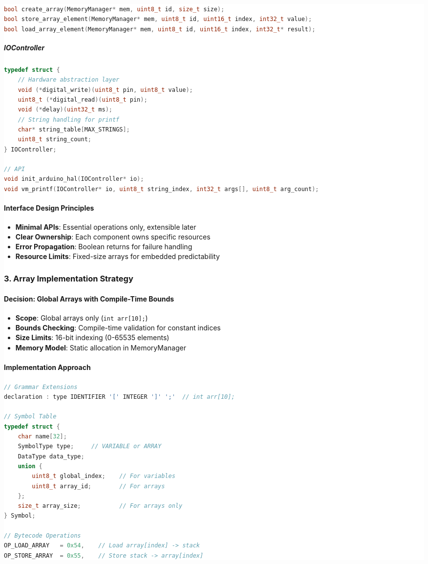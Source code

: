 ```c
bool create_array(MemoryManager* mem, uint8_t id, size_t size);
bool store_array_element(MemoryManager* mem, uint8_t id, uint16_t index, int32_t value);
bool load_array_element(MemoryManager* mem, uint8_t id, uint16_t index, int32_t* result);
```

##### **IOController**
```c
typedef struct {
    // Hardware abstraction layer
    void (*digital_write)(uint8_t pin, uint8_t value);
    uint8_t (*digital_read)(uint8_t pin);
    void (*delay)(uint32_t ms);
    // String handling for printf
    char* string_table[MAX_STRINGS];
    uint8_t string_count;
} IOController;

// API  
void init_arduino_hal(IOController* io);
void vm_printf(IOController* io, uint8_t string_index, int32_t args[], uint8_t arg_count);
```

#### **Interface Design Principles**
- **Minimal APIs**: Essential operations only, extensible later
- **Clear Ownership**: Each component owns specific resources
- **Error Propagation**: Boolean returns for failure handling
- **Resource Limits**: Fixed-size arrays for embedded predictability

### 3. Array Implementation Strategy

#### **Decision**: Global Arrays with Compile-Time Bounds
- **Scope**: Global arrays only (`int arr[10];`)
- **Bounds Checking**: Compile-time validation for constant indices
- **Size Limits**: 16-bit indexing (0-65535 elements)
- **Memory Model**: Static allocation in MemoryManager

#### **Implementation Approach**
```c
// Grammar Extensions
declaration : type IDENTIFIER '[' INTEGER ']' ';'  // int arr[10];

// Symbol Table
typedef struct {
    char name[32];
    SymbolType type;     // VARIABLE or ARRAY
    DataType data_type;
    union {
        uint8_t global_index;    // For variables
        uint8_t array_id;        // For arrays
    };
    size_t array_size;           // For arrays only
} Symbol;

// Bytecode Operations
OP_LOAD_ARRAY   = 0x54,    // Load array[index] -> stack
OP_STORE_ARRAY  = 0x55,    // Store stack -> array[index]
```
